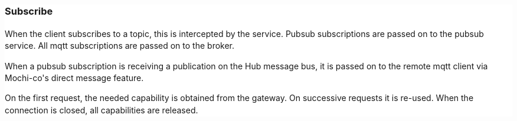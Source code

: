 ### Subscribe

When the client subscribes to a topic, this is intercepted by the service. Pubsub subscriptions are passed on to the pubsub service. All mqtt subscriptions are passed on to the broker. 

When a pubsub subscription is receiving a publication on the Hub message bus, it is passed on to the remote mqtt client via Mochi-co's direct message feature.  

On the first request, the needed capability is obtained from the gateway. On successive requests it is re-used. When the connection is closed, all capabilities are released.

